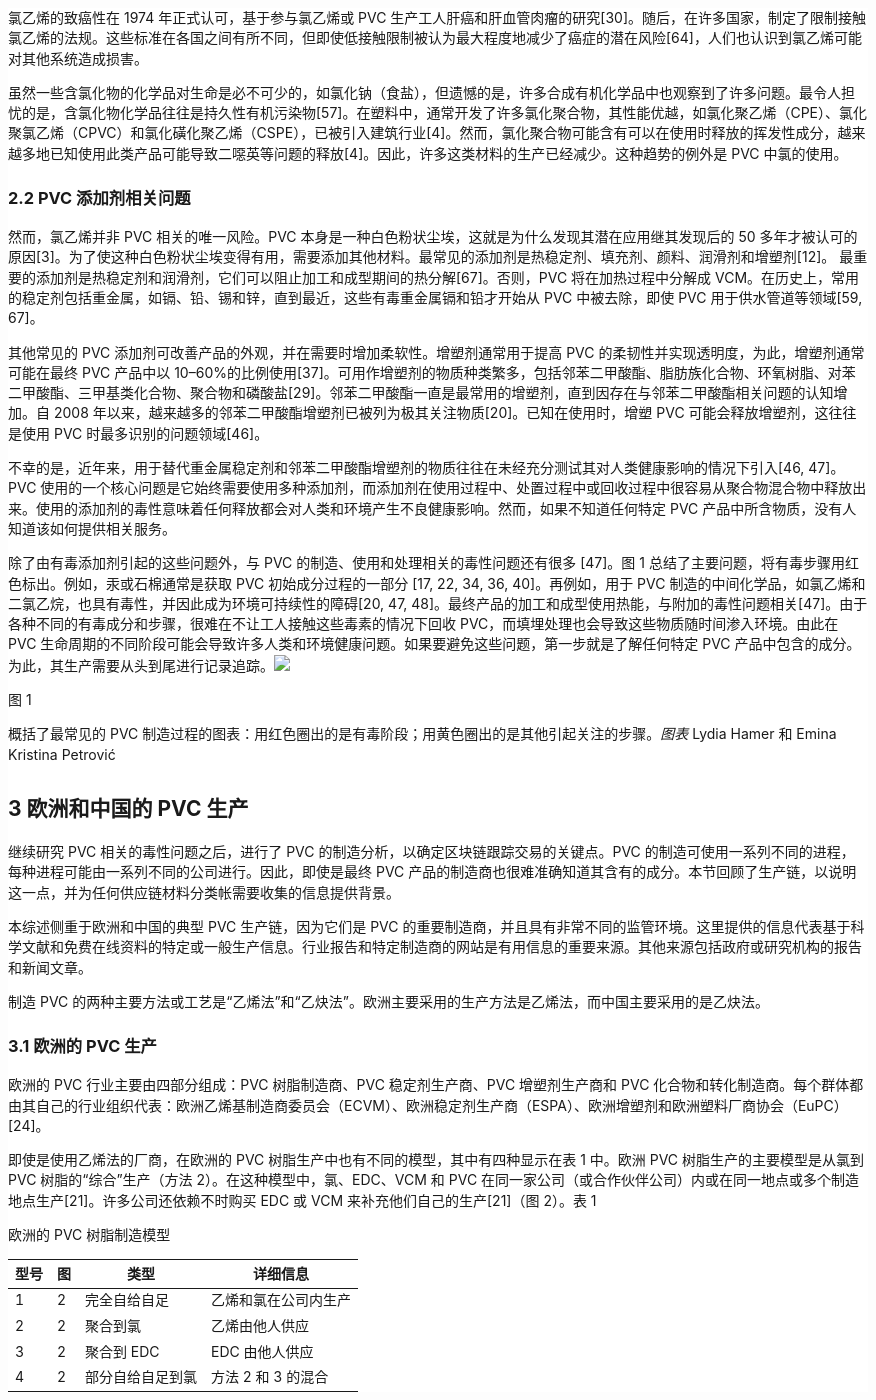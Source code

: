 氯乙烯的致癌性在 1974 年正式认可，基于参与氯乙烯或 PVC 生产工人肝癌和肝血管肉瘤的研究[30]。随后，在许多国家，制定了限制接触氯乙烯的法规。这些标准在各国之间有所不同，但即使低接触限制被认为最大程度地减少了癌症的潜在风险[64]，人们也认识到氯乙烯可能对其他系统造成损害。

虽然一些含氯化物的化学品对生命是必不可少的，如氯化钠（食盐），但遗憾的是，许多合成有机化学品中也观察到了许多问题。最令人担忧的是，含氯化物化学品往往是持久性有机污染物[57]。在塑料中，通常开发了许多氯化聚合物，其性能优越，如氯化聚乙烯（CPE）、氯化聚氯乙烯（CPVC）和氯化磺化聚乙烯（CSPE），已被引入建筑行业[4]。然而，氯化聚合物可能含有可以在使用时释放的挥发性成分，越来越多地已知使用此类产品可能导致二噁英等问题的释放[4]。因此，许多这类材料的生产已经减少。这种趋势的例外是 PVC 中氯的使用。

### 2.2 PVC 添加剂相关问题

然而，氯乙烯并非 PVC 相关的唯一风险。PVC 本身是一种白色粉状尘埃，这就是为什么发现其潜在应用继其发现后的 50 多年才被认可的原因[3]。为了使这种白色粉状尘埃变得有用，需要添加其他材料。最常见的添加剂是热稳定剂、填充剂、颜料、润滑剂和增塑剂[12]。 最重要的添加剂是热稳定剂和润滑剂，它们可以阻止加工和成型期间的热分解[67]。否则，PVC 将在加热过程中分解成 VCM。在历史上，常用的稳定剂包括重金属，如镉、铅、锡和锌，直到最近，这些有毒重金属镉和铅才开始从 PVC 中被去除，即使 PVC 用于供水管道等领域[59, 67]。

其他常见的 PVC 添加剂可改善产品的外观，并在需要时增加柔软性。增塑剂通常用于提高 PVC 的柔韧性并实现透明度，为此，增塑剂通常可能在最终 PVC 产品中以 10–60%的比例使用[37]。可用作增塑剂的物质种类繁多，包括邻苯二甲酸酯、脂肪族化合物、环氧树脂、对苯二甲酸酯、三甲基类化合物、聚合物和磷酸盐[29]。邻苯二甲酸酯一直是最常用的增塑剂，直到因存在与邻苯二甲酸酯相关问题的认知增加。自 2008 年以来，越来越多的邻苯二甲酸酯增塑剂已被列为极其关注物质[20]。已知在使用时，增塑 PVC 可能会释放增塑剂，这往往是使用 PVC 时最多识别的问题领域[46]。

不幸的是，近年来，用于替代重金属稳定剂和邻苯二甲酸酯增塑剂的物质往往在未经充分测试其对人类健康影响的情况下引入[46, 47]。 PVC 使用的一个核心问题是它始终需要使用多种添加剂，而添加剂在使用过程中、处置过程中或回收过程中很容易从聚合物混合物中释放出来。使用的添加剂的毒性意味着任何释放都会对人类和环境产生不良健康影响。然而，如果不知道任何特定 PVC 产品中所含物质，没有人知道该如何提供相关服务。

除了由有毒添加剂引起的这些问题外，与 PVC 的制造、使用和处理相关的毒性问题还有很多 [47]。图 1 总结了主要问题，将有毒步骤用红色标出。例如，汞或石棉通常是获取 PVC 初始成分过程的一部分 [17, 22, 34, 36, 40]。再例如，用于 PVC 制造的中间化学品，如氯乙烯和二氯乙烷，也具有毒性，并因此成为环境可持续性的障碍[20, 47, 48]。最终产品的加工和成型使用热能，与附加的毒性问题相关[47]。由于各种不同的有毒成分和步骤，很难在不让工人接触这些毒素的情况下回收 PVC，而填埋处理也会导致这些物质随时间渗入环境。由此在 PVC 生命周期的不同阶段可能会导致许多人类和环境健康问题。如果要避免这些问题，第一步就是了解任何特定 PVC 产品中包含的成分。为此，其生产需要从头到尾进行记录追踪。![](img/504856_1_En_6_Fig1_HTML.png)

图 1

概括了最常见的 PVC 制造过程的图表：用红色圈出的是有毒阶段；用黄色圈出的是其他引起关注的步骤。*图表* Lydia Hamer 和 Emina Kristina Petrović

## 3 欧洲和中国的 PVC 生产

继续研究 PVC 相关的毒性问题之后，进行了 PVC 的制造分析，以确定区块链跟踪交易的关键点。PVC 的制造可使用一系列不同的进程，每种进程可能由一系列不同的公司进行。因此，即使是最终 PVC 产品的制造商也很难准确知道其含有的成分。本节回顾了生产链，以说明这一点，并为任何供应链材料分类帐需要收集的信息提供背景。

本综述侧重于欧洲和中国的典型 PVC 生产链，因为它们是 PVC 的重要制造商，并且具有非常不同的监管环境。这里提供的信息代表基于科学文献和免费在线资料的特定或一般生产信息。行业报告和特定制造商的网站是有用信息的重要来源。其他来源包括政府或研究机构的报告和新闻文章。

制造 PVC 的两种主要方法或工艺是“乙烯法”和“乙炔法”。欧洲主要采用的生产方法是乙烯法，而中国主要采用的是乙炔法。

### 3.1 欧洲的 PVC 生产

欧洲的 PVC 行业主要由四部分组成：PVC 树脂制造商、PVC 稳定剂生产商、PVC 增塑剂生产商和 PVC 化合物和转化制造商。每个群体都由其自己的行业组织代表：欧洲乙烯基制造商委员会（ECVM）、欧洲稳定剂生产商（ESPA）、欧洲增塑剂和欧洲塑料厂商协会（EuPC）[24]。

即使是使用乙烯法的厂商，在欧洲的 PVC 树脂生产中也有不同的模型，其中有四种显示在表 1 中。欧洲 PVC 树脂生产的主要模型是从氯到 PVC 树脂的“综合”生产（方法 2）。在这种模型中，氯、EDC、VCM 和 PVC 在同一家公司（或合作伙伴公司）内或在同一地点或多个制造地点生产[21]。许多公司还依赖不时购买 EDC 或 VCM 来补充他们自己的生产[21]（图 2）。表 1

欧洲的 PVC 树脂制造模型

| 型号 | 图 | 类型 | 详细信息 |
| --- | --- | --- | --- |
| 1 | 2 | 完全自给自足 | 乙烯和氯在公司内生产 |
| 2 | 2 | 聚合到氯 | 乙烯由他人供应 |
| 3 | 2 | 聚合到 EDC | EDC 由他人供应 |
| 4 | 2 | 部分自给自足到氯 | 方法 2 和 3 的混合 |
